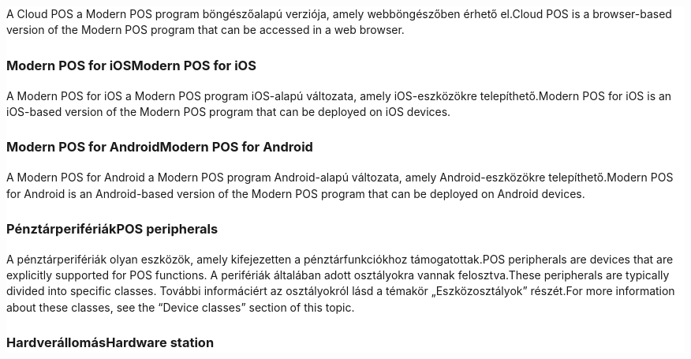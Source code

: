 <span data-ttu-id="58e8c-122">A Cloud POS a Modern POS program böngészőalapú verziója, amely webböngészőben érhető el.</span><span class="sxs-lookup"><span data-stu-id="58e8c-122">Cloud POS is a browser-based version of the Modern POS program that can be accessed in a web browser.</span></span>

### <a name="modern-pos-for-ios"></a><span data-ttu-id="58e8c-123">Modern POS for iOS</span><span class="sxs-lookup"><span data-stu-id="58e8c-123">Modern POS for iOS</span></span>

<span data-ttu-id="58e8c-124">A Modern POS for iOS a Modern POS program iOS-alapú változata, amely iOS-eszközökre telepíthető.</span><span class="sxs-lookup"><span data-stu-id="58e8c-124">Modern POS for iOS is an iOS-based version of the Modern POS program that can be deployed on iOS devices.</span></span>

### <a name="modern-pos-for-android"></a><span data-ttu-id="58e8c-125">Modern POS for Android</span><span class="sxs-lookup"><span data-stu-id="58e8c-125">Modern POS for Android</span></span>

<span data-ttu-id="58e8c-126">A Modern POS for Android a Modern POS program Android-alapú változata, amely Android-eszközökre telepíthető.</span><span class="sxs-lookup"><span data-stu-id="58e8c-126">Modern POS for Android is an Android-based version of the Modern POS program that can be deployed on Android devices.</span></span>

### <a name="pos-peripherals"></a><span data-ttu-id="58e8c-127">Pénztárperifériák</span><span class="sxs-lookup"><span data-stu-id="58e8c-127">POS peripherals</span></span>

<span data-ttu-id="58e8c-128">A pénztárperifériák olyan eszközök, amely kifejezetten a pénztárfunkciókhoz támogatottak.</span><span class="sxs-lookup"><span data-stu-id="58e8c-128">POS peripherals are devices that are explicitly supported for POS functions.</span></span> <span data-ttu-id="58e8c-129">A perifériák általában adott osztályokra vannak felosztva.</span><span class="sxs-lookup"><span data-stu-id="58e8c-129">These peripherals are typically divided into specific classes.</span></span> <span data-ttu-id="58e8c-130">További informáciért az osztályokról lásd a témakör „Eszközosztályok” részét.</span><span class="sxs-lookup"><span data-stu-id="58e8c-130">For more information about these classes, see the “Device classes” section of this topic.</span></span>

### <a name="hardware-station"></a><span data-ttu-id="58e8c-131">Hardverállomás</span><span class="sxs-lookup"><span data-stu-id="58e8c-131">Hardware station</span></span>
